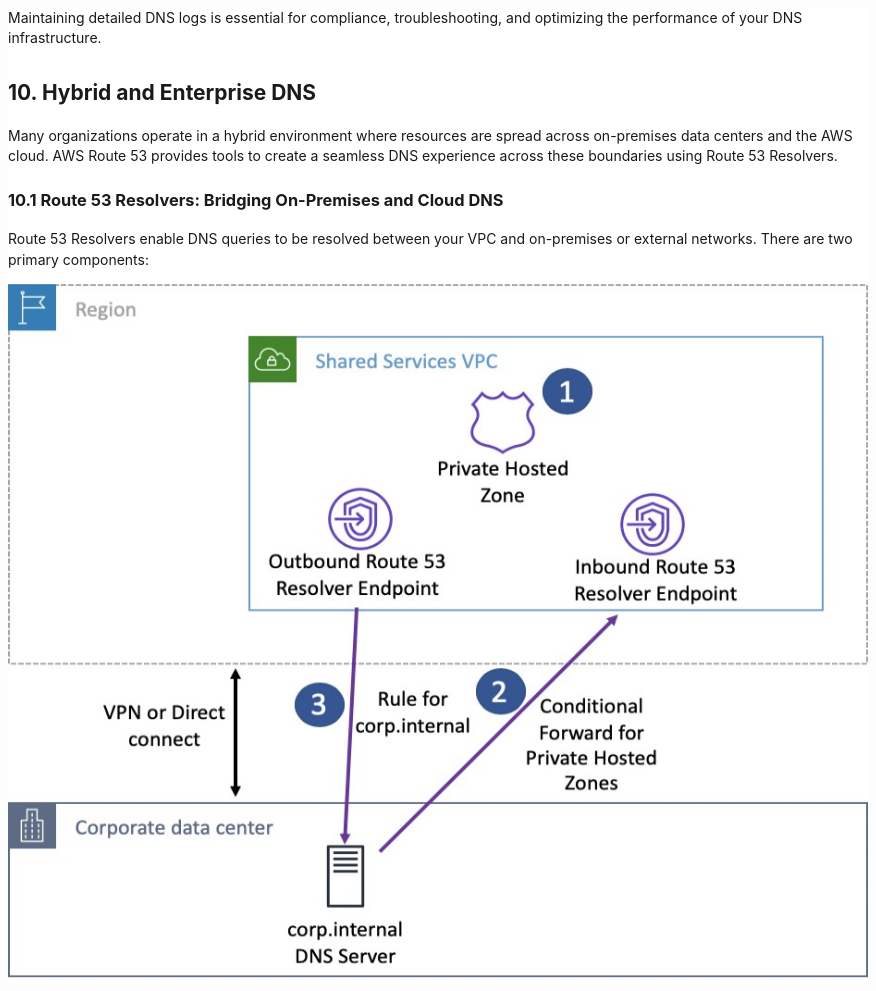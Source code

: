 Maintaining detailed DNS logs is essential for compliance, troubleshooting, and optimizing the performance of your DNS infrastructure.

## **10. Hybrid and Enterprise DNS**

Many organizations operate in a hybrid environment where resources are spread across on-premises data centers and the AWS cloud. AWS Route 53 provides tools to create a seamless DNS experience across these boundaries using Route 53 Resolvers.

### **10.1 Route 53 Resolvers: Bridging On-Premises and Cloud DNS**

Route 53 Resolvers enable DNS queries to be resolved between your VPC and on-premises or external networks. There are two primary components:

![hybrid-dns](./_assets/hybrid-dns.png)
